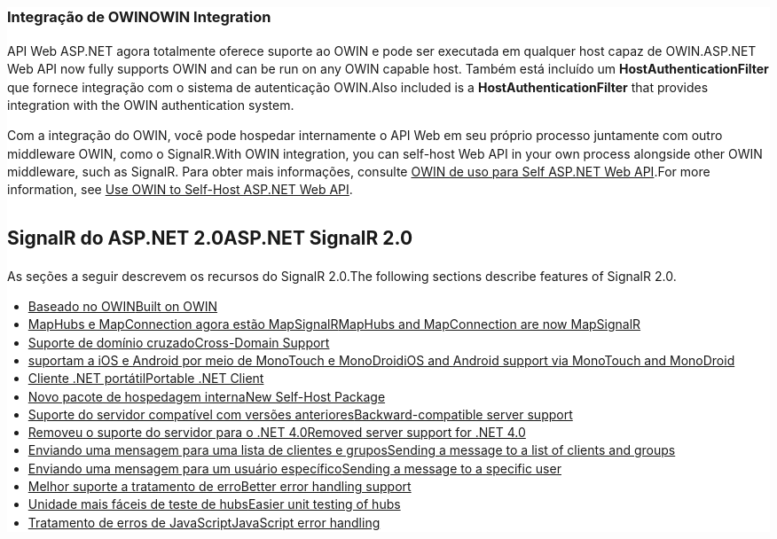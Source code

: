 ### <a name="owin-integration"></a><span data-ttu-id="f71b3-310">Integração de OWIN</span><span class="sxs-lookup"><span data-stu-id="f71b3-310">OWIN Integration</span></span>

<span data-ttu-id="f71b3-311">API Web ASP.NET agora totalmente oferece suporte ao OWIN e pode ser executada em qualquer host capaz de OWIN.</span><span class="sxs-lookup"><span data-stu-id="f71b3-311">ASP.NET Web API now fully supports OWIN and can be run on any OWIN capable host.</span></span> <span data-ttu-id="f71b3-312">Também está incluído um **HostAuthenticationFilter** que fornece integração com o sistema de autenticação OWIN.</span><span class="sxs-lookup"><span data-stu-id="f71b3-312">Also included is a **HostAuthenticationFilter** that provides integration with the OWIN authentication system.</span></span>

<span data-ttu-id="f71b3-313">Com a integração do OWIN, você pode hospedar internamente o API Web em seu próprio processo juntamente com outro middleware OWIN, como o SignalR.</span><span class="sxs-lookup"><span data-stu-id="f71b3-313">With OWIN integration, you can self-host Web API in your own process alongside other OWIN middleware, such as SignalR.</span></span> <span data-ttu-id="f71b3-314">Para obter mais informações, consulte [OWIN de uso para Self ASP.NET Web API](../../../signalr/overview/deployment/tutorial-signalr-self-host.md).</span><span class="sxs-lookup"><span data-stu-id="f71b3-314">For more information, see [Use OWIN to Self-Host ASP.NET Web API](../../../signalr/overview/deployment/tutorial-signalr-self-host.md).</span></span>

<a id="TOC13"></a>
## <a name="aspnet-signalr-20"></a><span data-ttu-id="f71b3-315">SignalR do ASP.NET 2.0</span><span class="sxs-lookup"><span data-stu-id="f71b3-315">ASP.NET SignalR 2.0</span></span>

<span data-ttu-id="f71b3-316">As seções a seguir descrevem os recursos do SignalR 2.0.</span><span class="sxs-lookup"><span data-stu-id="f71b3-316">The following sections describe features of SignalR 2.0.</span></span>

- [<span data-ttu-id="f71b3-317">Baseado no OWIN</span><span class="sxs-lookup"><span data-stu-id="f71b3-317">Built on OWIN</span></span>](#builtonowin)
- [<span data-ttu-id="f71b3-318">MapHubs e MapConnection agora estão MapSignalR</span><span class="sxs-lookup"><span data-stu-id="f71b3-318">MapHubs and MapConnection are now MapSignalR</span></span>](#MapSignalR)
- [<span data-ttu-id="f71b3-319">Suporte de domínio cruzado</span><span class="sxs-lookup"><span data-stu-id="f71b3-319">Cross-Domain Support</span></span>](#crossdomain)
- [<span data-ttu-id="f71b3-320">suportam a iOS e Android por meio de MonoTouch e MonoDroid</span><span class="sxs-lookup"><span data-stu-id="f71b3-320">iOS and Android support via MonoTouch and MonoDroid</span></span>](#mobile)
- [<span data-ttu-id="f71b3-321">Cliente .NET portátil</span><span class="sxs-lookup"><span data-stu-id="f71b3-321">Portable .NET Client</span></span>](#portable)
- [<span data-ttu-id="f71b3-322">Novo pacote de hospedagem interna</span><span class="sxs-lookup"><span data-stu-id="f71b3-322">New Self-Host Package</span></span>](#selfhost)
- [<span data-ttu-id="f71b3-323">Suporte do servidor compatível com versões anteriores</span><span class="sxs-lookup"><span data-stu-id="f71b3-323">Backward-compatible server support</span></span>](#backwardcompat)
- [<span data-ttu-id="f71b3-324">Removeu o suporte do servidor para o .NET 4.0</span><span class="sxs-lookup"><span data-stu-id="f71b3-324">Removed server support for .NET 4.0</span></span>](#remove40)
- [<span data-ttu-id="f71b3-325">Enviando uma mensagem para uma lista de clientes e grupos</span><span class="sxs-lookup"><span data-stu-id="f71b3-325">Sending a message to a list of clients and groups</span></span>](#messagelist)
- [<span data-ttu-id="f71b3-326">Enviando uma mensagem para um usuário específico</span><span class="sxs-lookup"><span data-stu-id="f71b3-326">Sending a message to a specific user</span></span>](#sendtouser)
- [<span data-ttu-id="f71b3-327">Melhor suporte a tratamento de erro</span><span class="sxs-lookup"><span data-stu-id="f71b3-327">Better error handling support</span></span>](#errorhandling)
- [<span data-ttu-id="f71b3-328">Unidade mais fáceis de teste de hubs</span><span class="sxs-lookup"><span data-stu-id="f71b3-328">Easier unit testing of hubs</span></span>](#unittesting)
- [<span data-ttu-id="f71b3-329">Tratamento de erros de JavaScript</span><span class="sxs-lookup"><span data-stu-id="f71b3-329">JavaScript error handling</span></span>](#javascripterror)
